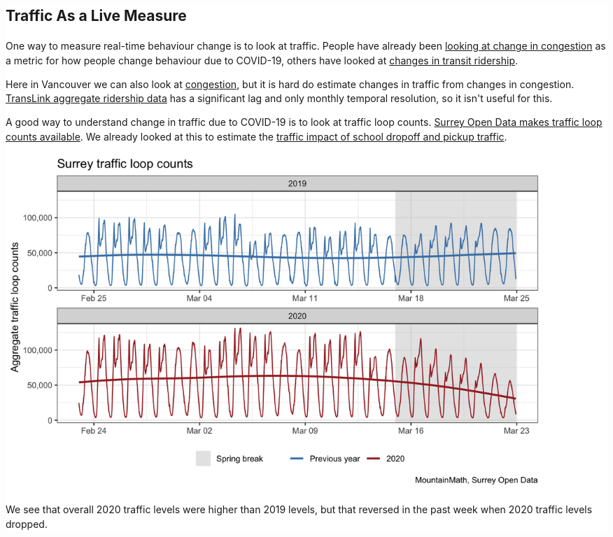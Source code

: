 ## Traffic As a Live Measure
One way to measure real-time behaviour change is to look at traffic. People have already been [looking at change in congestion](https://twitter.com/jburnmurdoch/status/1241730634109894656?s=20) as a metric for how people change behaviour due to COVID-19, others have looked at [changes in transit ridership](https://twitter.com/JeromeMayaud/status/1241435854867922946?s=20). 

Here in Vancouver we can also look at [congestion](https://twitter.com/vb_jens/status/1241762841381580800?s=20), but it is hard do estimate changes in traffic from changes in congestion. [TransLink aggregate ridership data](https://www.translink.ca/Plans-and-Projects/Accountability-Centre/Ridership.aspx) has a significant lag and only monthly temporal resolution, so it isn't useful for this.

A good way to understand change in traffic due to COVID-19 is to look at traffic loop counts. [Surrey Open Data makes traffic loop counts available](https://data.surrey.ca/dataset/traffic-loop-count). We already looked at this to estimate the [traffic impact of school dropoff and pickup traffic](https://doodles.mountainmath.ca/blog/2018/01/09/school-traffic/).










<img src="index_files/figure-html/unnamed-chunk-9-1.png" width="768" />

We see that overall 2020 traffic levels were higher than 2019 levels, but that reversed in the past week when 2020 traffic levels dropped.
